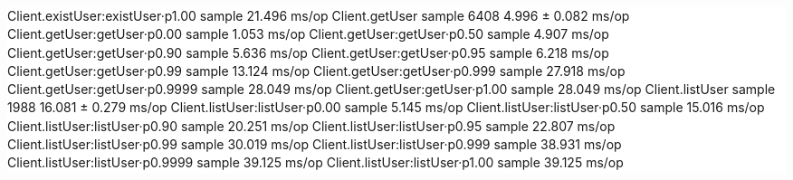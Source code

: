 Client.existUser:existUser·p1.00      sample        21.496           ms/op
Client.getUser                        sample  6408   4.996 ± 0.082   ms/op
Client.getUser:getUser·p0.00          sample         1.053           ms/op
Client.getUser:getUser·p0.50          sample         4.907           ms/op
Client.getUser:getUser·p0.90          sample         5.636           ms/op
Client.getUser:getUser·p0.95          sample         6.218           ms/op
Client.getUser:getUser·p0.99          sample        13.124           ms/op
Client.getUser:getUser·p0.999         sample        27.918           ms/op
Client.getUser:getUser·p0.9999        sample        28.049           ms/op
Client.getUser:getUser·p1.00          sample        28.049           ms/op
Client.listUser                       sample  1988  16.081 ± 0.279   ms/op
Client.listUser:listUser·p0.00        sample         5.145           ms/op
Client.listUser:listUser·p0.50        sample        15.016           ms/op
Client.listUser:listUser·p0.90        sample        20.251           ms/op
Client.listUser:listUser·p0.95        sample        22.807           ms/op
Client.listUser:listUser·p0.99        sample        30.019           ms/op
Client.listUser:listUser·p0.999       sample        38.931           ms/op
Client.listUser:listUser·p0.9999      sample        39.125           ms/op
Client.listUser:listUser·p1.00        sample        39.125           ms/op
